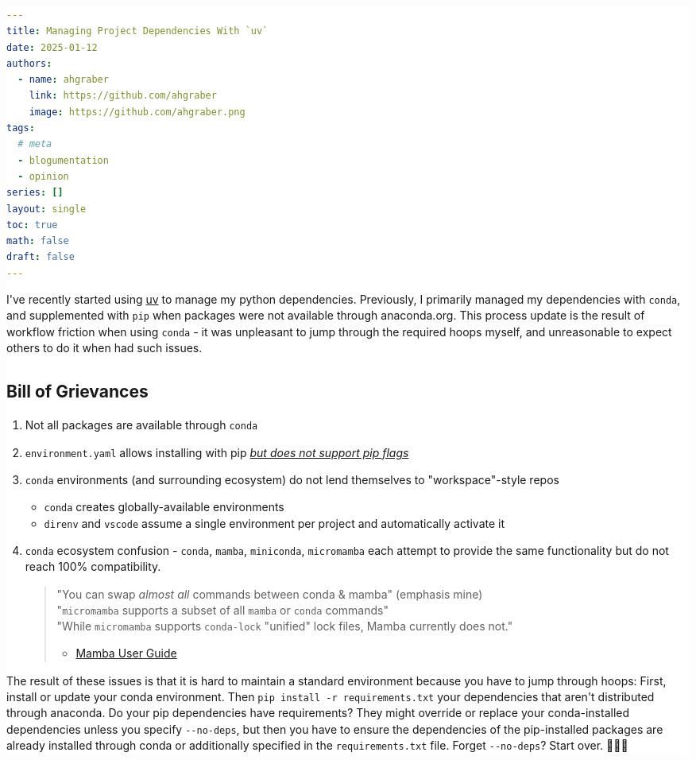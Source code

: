 ```yaml
---
title: Managing Project Dependencies With `uv`
date: 2025-01-12
authors:
  - name: ahgraber
    link: https://github.com/ahgraber
    image: https://github.com/ahgraber.png
tags:
  # meta
  - blogumentation
  - opinion
series: []
layout: single
toc: true
math: false
draft: false
---
```


I've recently started using [uv](https://github.com/astral-sh/uv) to manage my python dependencies.
Previously, I primarily managed my dependencies with `conda`, and supplemented with `pip` when packages were not available through anaconda.org.
This process update is the result of workflow friction when using `conda` - it was unpleasant to jump through the required hoops myself, and unreasonable to expect others to do it when had such issues.

## Bill of Grievances

1. Not all packages are available through `conda`

2. `environment.yaml` allows installing with pip [_but does not support pip flags_](https://github.com/conda/conda/issues/6805)

3. `conda` environments (and surrounding ecosystem) do not lend themselves to "workspace"-style repos

   - `conda` creates globally-available environments
   - `direnv` and `vscode` assume a single environment per project and automatically activate it

4. `conda` ecosystem confusion - `conda`, `mamba`, `miniconda`, `micromamba` each attempt to provide the same functionality but do not reach 100% compatibility.

   > "You can swap _almost all_ commands between conda & mamba" (emphasis mine)\
   > "`micromamba` supports a subset of all `mamba` or `conda` commands"\
   > "While `micromamba` supports `conda-lock` "unified" lock files, Mamba currently does not."
   >
   > - [Mamba User Guide](https://mamba.readthedocs.io/en/latest/user_guide/mamba.html)

The result of these issues is that it is hard to maintain a standard environment because you have to jump through hoops:
First, install or update your conda environment. Then `pip install -r requirements.txt` your dependencies that aren't distributed through anaconda.
Do your pip dependencies have requirements?
They might override or replace your conda-installed dependencies unless you specify `--no-deps`,
but then you have to ensure the dependencies of the pip-installed packages are already installed through conda or additionally specified in the `requirements.txt` file.
Forget `--no-deps`? Start over. 🤦🏻‍♂️
